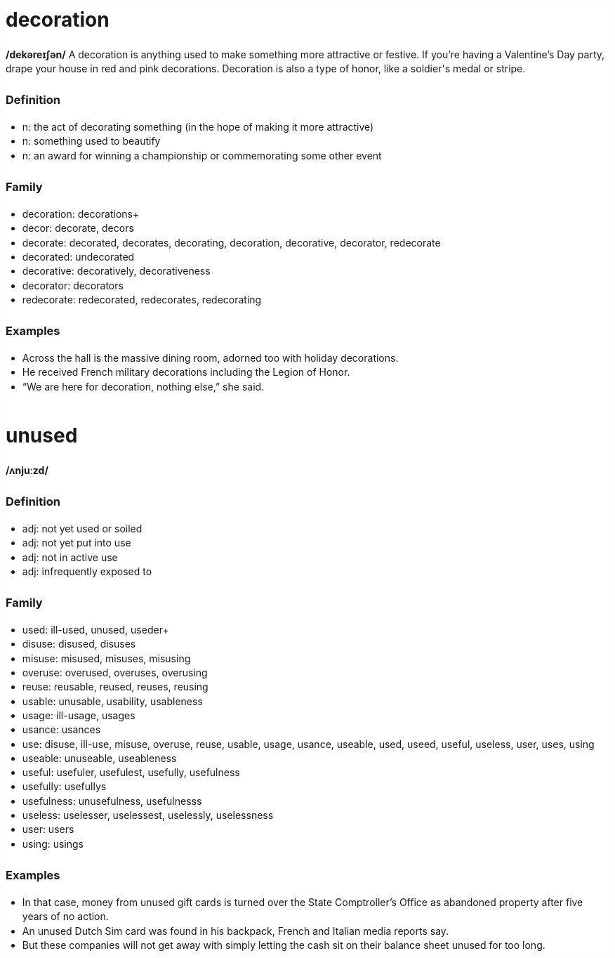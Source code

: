 # decoration
**/dekəreɪʃən/**
A decoration is anything used to make something more attractive or festive. If you’re having a Valentine’s Day party, drape your house in red and pink decorations. Decoration is also a type of honor, like a soldier's medal or stripe.
### Definition
- n: the act of decorating something (in the hope of making it more attractive)
- n: something used to beautify
- n: an award for winning a championship or commemorating some other event
### Family
- decoration: decorations+
- decor: decorate, decors
- decorate: decorated, decorates, decorating, decoration, decorative, decorator, redecorate
- decorated: undecorated
- decorative: decoratively, decorativeness
- decorator: decorators
- redecorate: redecorated, redecorates, redecorating
### Examples
- Across the hall is the massive dining room, adorned too with holiday decorations.
- He received French military decorations including the Legion of Honor.
- “We are here for decoration, nothing else,” she said.

# unused
**/ʌnjuːzd/**
### Definition
- adj: not yet used or soiled
- adj: not yet put into use
- adj: not in active use
- adj: infrequently exposed to
### Family
- used: ill-used, unused, useder+
- disuse: disused, disuses
- misuse: misused, misuses, misusing
- overuse: overused, overuses, overusing
- reuse: reusable, reused, reuses, reusing
- usable: unusable, usability, usableness
- usage: ill-usage, usages
- usance: usances
- use: disuse, ill-use, misuse, overuse, reuse, usable, usage, usance, useable, used, useed, useful, useless, user, uses, using
- useable: unuseable, useableness
- useful: usefuler, usefulest, usefully, usefulness
- usefully: usefullys
- usefulness: unusefulness, usefulnesss
- useless: uselesser, uselessest, uselessly, uselessness
- user: users
- using: usings
### Examples
- In that case, money from unused gift cards is turned over the State Comptroller’s Office as abandoned property after five years of no action.
- An unused Dutch Sim card was found in his backpack, French and Italian media reports say.
- But these companies will not get away with simply letting the cash sit on their balance sheet unused for too long.
